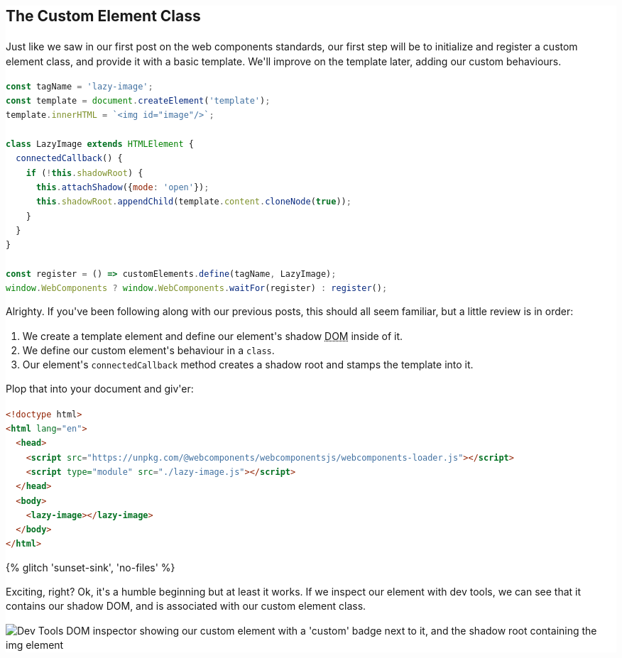 ## The Custom Element Class
Just like we saw in our first post on the web components standards, our first step will be to initialize and register a custom element class, and provide it with a basic template. We'll improve on the template later, adding our custom behaviours.

```js
const tagName = 'lazy-image';
const template = document.createElement('template');
template.innerHTML = `<img id="image"/>`;

class LazyImage extends HTMLElement {
  connectedCallback() {
    if (!this.shadowRoot) {
      this.attachShadow({mode: 'open'});
      this.shadowRoot.appendChild(template.content.cloneNode(true));
    }
  }
}

const register = () => customElements.define(tagName, LazyImage);
window.WebComponents ? window.WebComponents.waitFor(register) : register();
```

Alrighty. If you've been following along with our previous posts, this should all seem familiar, but a little review is in order:
1. We create a template element and define our element's shadow <abbr title="document object model">DOM</abbr> inside of it.
1. We define our custom element's behaviour in a `class`.
1. Our element's `connectedCallback` method creates a shadow root and stamps the template into it.

Plop that into your document and giv'er:

```html
<!doctype html>
<html lang="en">
  <head>
    <script src="https://unpkg.com/@webcomponents/webcomponentsjs/webcomponents-loader.js"></script>
    <script type="module" src="./lazy-image.js"></script>
  </head>
  <body>
    <lazy-image></lazy-image>
  </body>
</html>
```

{% glitch 'sunset-sink', 'no-files' %}

Exciting, right? Ok, it's a humble beginning but at least it works. If we inspect our element with dev tools, we can see that it contains our shadow DOM, and is associated with our custom element class.

![Dev Tools DOM inspector showing our custom element with a 'custom' badge next to it, and the shadow root containing the img element](https://thepracticaldev.s3.amazonaws.com/i/831jg8zg9zs8jy4cl3hd.png)
